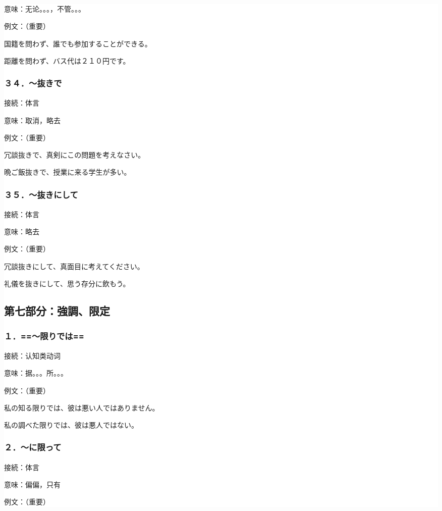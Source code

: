 意味：无论。。。，不管。。。

例文：（重要）

国籍を問わず、誰でも参加することができる。

距離を問わず、バス代は２１０円です。



### ３４．～抜きで

接続：体言

意味：取消，略去

例文：（重要）

冗談抜きで、真剣にこの問題を考えなさい。

晩ご飯抜きで、授業に来る学生が多い。



### ３５．～抜きにして

接続：体言

意味：略去

例文：（重要）

冗談抜きにして、真面目に考えてください。

礼儀を抜きにして、思う存分に飲もう。



## 第七部分：強調、限定



### １．==～限りでは==

接続：认知类动词

意味：据。。。所。。。

例文：（重要）

私の知る限りでは、彼は悪い人ではありません。

私の調べた限りでは、彼は悪人ではない。



### ２．～に限って

接続：体言

意味：偏偏，只有

例文：（重要）
